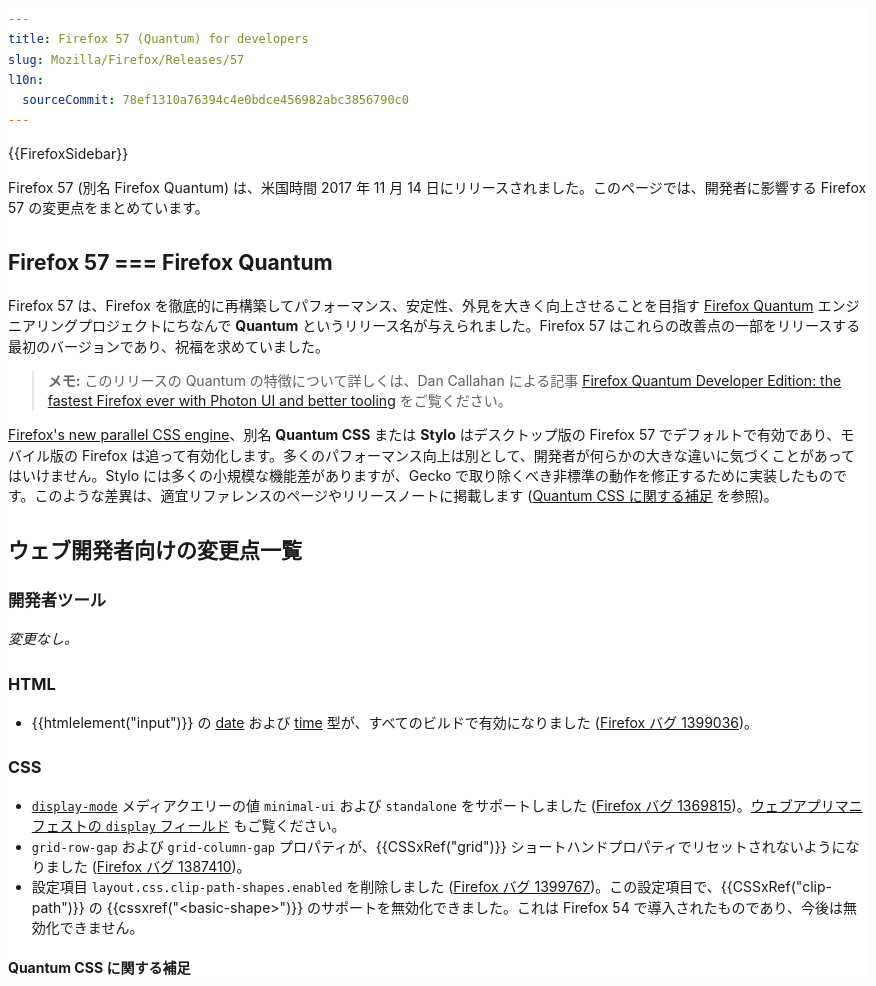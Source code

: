 ```yaml
---
title: Firefox 57 (Quantum) for developers
slug: Mozilla/Firefox/Releases/57
l10n:
  sourceCommit: 78ef1310a76394c4e0bdce456982abc3856790c0
---
```


{{FirefoxSidebar}}

Firefox 57 (別名 Firefox Quantum) は、米国時間 2017 年 11 月 14 日にリリースされました。このページでは、開発者に影響する Firefox 57 の変更点をまとめています。

## Firefox 57 === Firefox Quantum

Firefox 57 は、Firefox を徹底的に再構築してパフォーマンス、安定性、外見を大きく向上させることを目指す [Firefox Quantum](https://wiki.mozilla.org/Quantum) エンジニアリングプロジェクトにちなんで **Quantum** というリリース名が与えられました。Firefox 57 はこれらの改善点の一部をリリースする最初のバージョンであり、祝福を求めていました。

> **メモ:** このリリースの Quantum の特徴について詳しくは、Dan Callahan による記事 [Firefox Quantum Developer Edition: the fastest Firefox ever with Photon UI and better tooling](https://hacks.mozilla.org/2017/09/firefox-quantum-developer-edition-fastest-firefox-ever/) をご覧ください。

[Firefox's new parallel CSS engine](https://hacks.mozilla.org/2017/08/inside-a-super-fast-css-engine-quantum-css-aka-stylo/)、別名 **Quantum CSS** または **Stylo** はデスクトップ版の Firefox 57 でデフォルトで有効であり、モバイル版の Firefox は追って有効化します。多くのパフォーマンス向上は別として、開発者が何らかの大きな違いに気づくことがあってはいけません。Stylo には多くの小規模な機能差がありますが、Gecko で取り除くべき非標準の動作を修正するために実装したものです。このような差異は、適宜リファレンスのページやリリースノートに掲載します ([Quantum CSS に関する補足](#quantum_css_に関する補足) を参照)。

## ウェブ開発者向けの変更点一覧

### 開発者ツール

_変更なし。_

### HTML

- {{htmlelement("input")}} の [date](/ja/docs/Web/HTML/Element/input/date) および [time](/ja/docs/Web/HTML/Element/input/time) 型が、すべてのビルドで有効になりました ([Firefox バグ 1399036](https://bugzil.la/1399036))。

### CSS

- [`display-mode`](/ja/docs/Web/CSS/@media/display-mode) メディアクエリーの値 `minimal-ui` および `standalone` をサポートしました ([Firefox バグ 1369815](https://bugzil.la/1369815))。[ウェブアプリマニフェストの `display` フィールド](/ja/docs/Web/Manifest#display) もご覧ください。
- `grid-row-gap` および `grid-column-gap` プロパティが、{{CSSxRef("grid")}} ショートハンドプロパティでリセットされないようになりました ([Firefox バグ 1387410](https://bugzil.la/1387410))。
- 設定項目 `layout.css.clip-path-shapes.enabled` を削除しました ([Firefox バグ 1399767](https://bugzil.la/1399767))。この設定項目で、{{CSSxRef("clip-path")}} の {{cssxref("&lt;basic-shape&gt;")}} のサポートを無効化できました。これは Firefox 54 で導入されたものであり、今後は無効化できません。

#### Quantum CSS に関する補足
